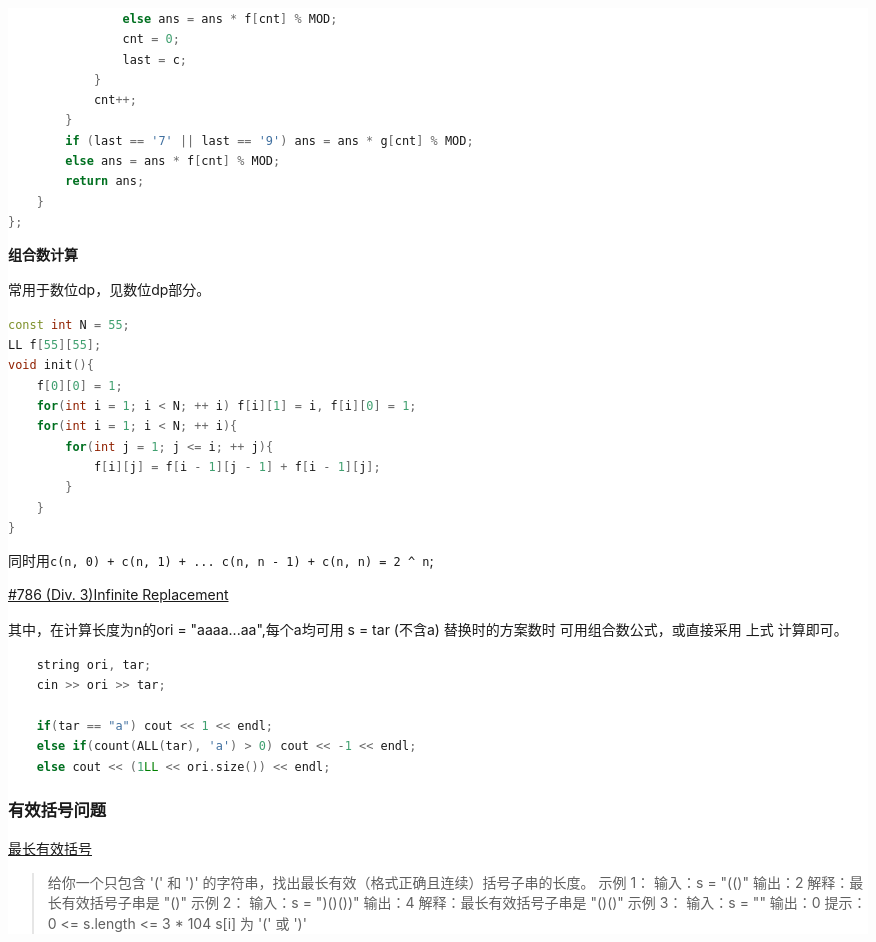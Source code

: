 ```c++  
                else ans = ans * f[cnt] % MOD;
                cnt = 0;
                last = c;
            }
            cnt++;
        }
        if (last == '7' || last == '9') ans = ans * g[cnt] % MOD;
        else ans = ans * f[cnt] % MOD;
        return ans;
    }
};
```


**组合数计算**

常用于数位dp，见数位dp部分。

```c++  
const int N = 55;
LL f[55][55];
void init(){
	f[0][0] = 1;
	for(int i = 1; i < N; ++ i) f[i][1] = i, f[i][0] = 1;
	for(int i = 1; i < N; ++ i){
		for(int j = 1; j <= i; ++ j){
			f[i][j] = f[i - 1][j - 1] + f[i - 1][j];
		}
	}
}
```

同时用`c(n, 0) + c(n, 1) + ... c(n, n - 1) + c(n, n) = 2 ^ n`;

[#786 (Div. 3)Infinite Replacement](https://codeforces.com/problemset/problem/1674/C)

其中，在计算长度为n的ori = "aaaa...aa",每个a均可用 s = tar (不含a) 替换时的方案数时
可用组合数公式，或直接采用  上式 计算即可。
```c++  
    string ori, tar;
    cin >> ori >> tar;
    
    if(tar == "a") cout << 1 << endl;
    else if(count(ALL(tar), 'a') > 0) cout << -1 << endl;
    else cout << (1LL << ori.size()) << endl;
```



### 有效括号问题

[最长有效括号](https://leetcode.cn/problems/longest-valid-parentheses/)

>给你一个只包含 '(' 和 ')' 的字符串，找出最长有效（格式正确且连续）括号子串的长度。
示例 1：
输入：s = "(()"
输出：2
解释：最长有效括号子串是 "()"
示例 2：
输入：s = ")()())"
输出：4
解释：最长有效括号子串是 "()()"
示例 3：
输入：s = ""
输出：0
提示：
0 <= s.length <= 3 * 104
s[i] 为 '(' 或 ')'